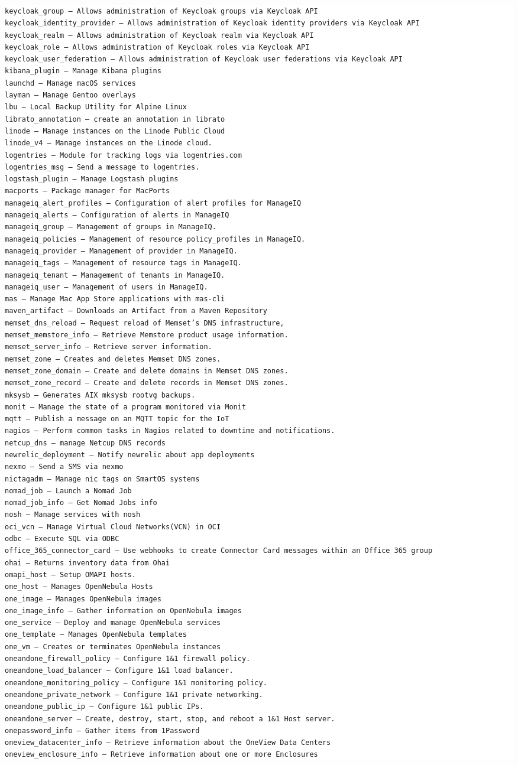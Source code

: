     keycloak_group – Allows administration of Keycloak groups via Keycloak API
    keycloak_identity_provider – Allows administration of Keycloak identity providers via Keycloak API
    keycloak_realm – Allows administration of Keycloak realm via Keycloak API
    keycloak_role – Allows administration of Keycloak roles via Keycloak API
    keycloak_user_federation – Allows administration of Keycloak user federations via Keycloak API
    kibana_plugin – Manage Kibana plugins
    launchd – Manage macOS services
    layman – Manage Gentoo overlays
    lbu – Local Backup Utility for Alpine Linux
    librato_annotation – create an annotation in librato
    linode – Manage instances on the Linode Public Cloud
    linode_v4 – Manage instances on the Linode cloud.
    logentries – Module for tracking logs via logentries.com
    logentries_msg – Send a message to logentries.
    logstash_plugin – Manage Logstash plugins
    macports – Package manager for MacPorts
    manageiq_alert_profiles – Configuration of alert profiles for ManageIQ
    manageiq_alerts – Configuration of alerts in ManageIQ
    manageiq_group – Management of groups in ManageIQ.
    manageiq_policies – Management of resource policy_profiles in ManageIQ.
    manageiq_provider – Management of provider in ManageIQ.
    manageiq_tags – Management of resource tags in ManageIQ.
    manageiq_tenant – Management of tenants in ManageIQ.
    manageiq_user – Management of users in ManageIQ.
    mas – Manage Mac App Store applications with mas-cli
    maven_artifact – Downloads an Artifact from a Maven Repository
    memset_dns_reload – Request reload of Memset’s DNS infrastructure,
    memset_memstore_info – Retrieve Memstore product usage information.
    memset_server_info – Retrieve server information.
    memset_zone – Creates and deletes Memset DNS zones.
    memset_zone_domain – Create and delete domains in Memset DNS zones.
    memset_zone_record – Create and delete records in Memset DNS zones.
    mksysb – Generates AIX mksysb rootvg backups.
    monit – Manage the state of a program monitored via Monit
    mqtt – Publish a message on an MQTT topic for the IoT
    nagios – Perform common tasks in Nagios related to downtime and notifications.
    netcup_dns – manage Netcup DNS records
    newrelic_deployment – Notify newrelic about app deployments
    nexmo – Send a SMS via nexmo
    nictagadm – Manage nic tags on SmartOS systems
    nomad_job – Launch a Nomad Job
    nomad_job_info – Get Nomad Jobs info
    nosh – Manage services with nosh
    oci_vcn – Manage Virtual Cloud Networks(VCN) in OCI
    odbc – Execute SQL via ODBC
    office_365_connector_card – Use webhooks to create Connector Card messages within an Office 365 group
    ohai – Returns inventory data from Ohai
    omapi_host – Setup OMAPI hosts.
    one_host – Manages OpenNebula Hosts
    one_image – Manages OpenNebula images
    one_image_info – Gather information on OpenNebula images
    one_service – Deploy and manage OpenNebula services
    one_template – Manages OpenNebula templates
    one_vm – Creates or terminates OpenNebula instances
    oneandone_firewall_policy – Configure 1&1 firewall policy.
    oneandone_load_balancer – Configure 1&1 load balancer.
    oneandone_monitoring_policy – Configure 1&1 monitoring policy.
    oneandone_private_network – Configure 1&1 private networking.
    oneandone_public_ip – Configure 1&1 public IPs.
    oneandone_server – Create, destroy, start, stop, and reboot a 1&1 Host server.
    onepassword_info – Gather items from 1Password
    oneview_datacenter_info – Retrieve information about the OneView Data Centers
    oneview_enclosure_info – Retrieve information about one or more Enclosures